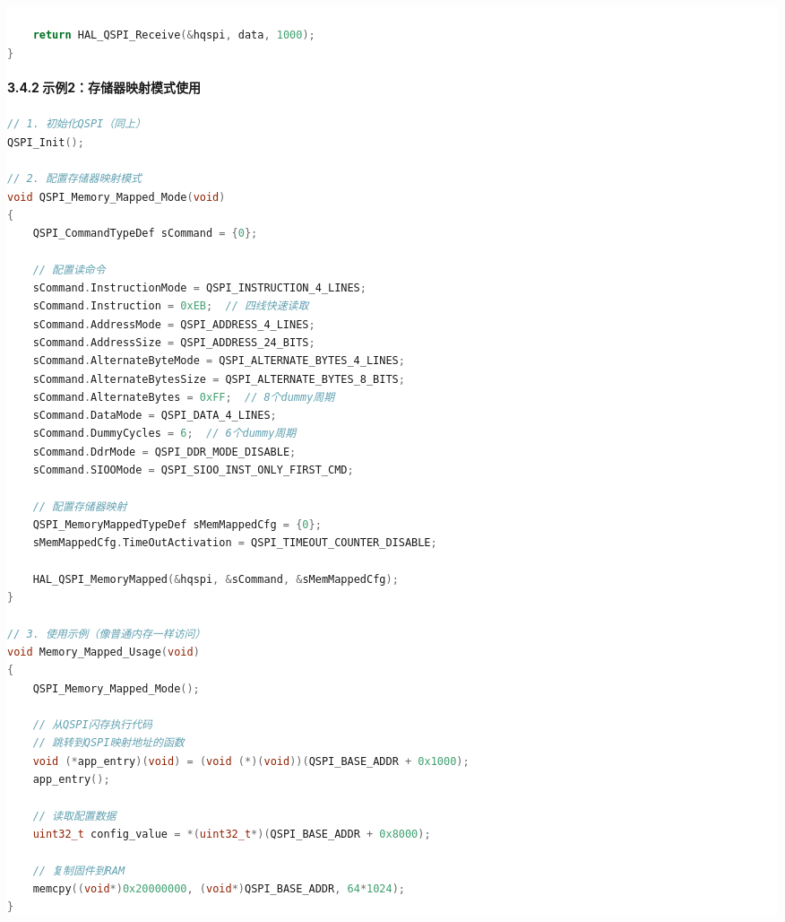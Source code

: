 ```c

    return HAL_QSPI_Receive(&hqspi, data, 1000);
}
```

#### 3.4.2 示例2：存储器映射模式使用

```c
// 1. 初始化QSPI（同上）
QSPI_Init();

// 2. 配置存储器映射模式
void QSPI_Memory_Mapped_Mode(void)
{
    QSPI_CommandTypeDef sCommand = {0};

    // 配置读命令
    sCommand.InstructionMode = QSPI_INSTRUCTION_4_LINES;
    sCommand.Instruction = 0xEB;  // 四线快速读取
    sCommand.AddressMode = QSPI_ADDRESS_4_LINES;
    sCommand.AddressSize = QSPI_ADDRESS_24_BITS;
    sCommand.AlternateByteMode = QSPI_ALTERNATE_BYTES_4_LINES;
    sCommand.AlternateBytesSize = QSPI_ALTERNATE_BYTES_8_BITS;
    sCommand.AlternateBytes = 0xFF;  // 8个dummy周期
    sCommand.DataMode = QSPI_DATA_4_LINES;
    sCommand.DummyCycles = 6;  // 6个dummy周期
    sCommand.DdrMode = QSPI_DDR_MODE_DISABLE;
    sCommand.SIOOMode = QSPI_SIOO_INST_ONLY_FIRST_CMD;

    // 配置存储器映射
    QSPI_MemoryMappedTypeDef sMemMappedCfg = {0};
    sMemMappedCfg.TimeOutActivation = QSPI_TIMEOUT_COUNTER_DISABLE;

    HAL_QSPI_MemoryMapped(&hqspi, &sCommand, &sMemMappedCfg);
}

// 3. 使用示例（像普通内存一样访问）
void Memory_Mapped_Usage(void)
{
    QSPI_Memory_Mapped_Mode();

    // 从QSPI闪存执行代码
    // 跳转到QSPI映射地址的函数
    void (*app_entry)(void) = (void (*)(void))(QSPI_BASE_ADDR + 0x1000);
    app_entry();

    // 读取配置数据
    uint32_t config_value = *(uint32_t*)(QSPI_BASE_ADDR + 0x8000);

    // 复制固件到RAM
    memcpy((void*)0x20000000, (void*)QSPI_BASE_ADDR, 64*1024);
}
```
